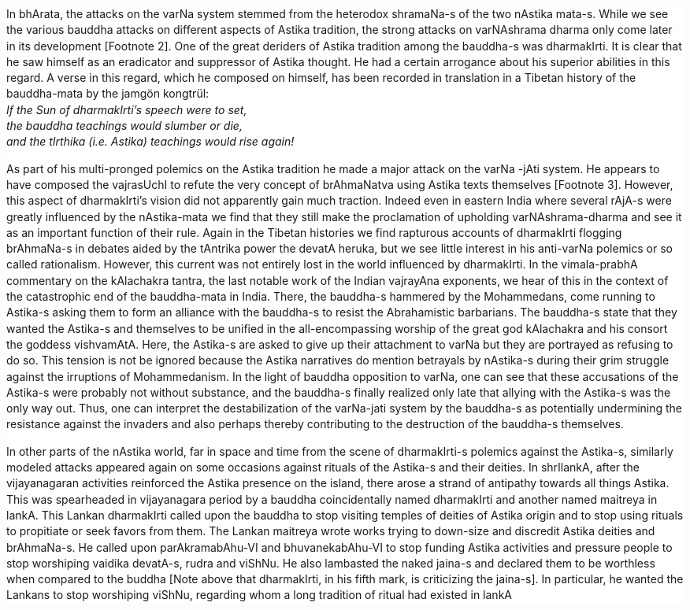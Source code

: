 In bhArata, the attacks on the varNa system stemmed from the heterodox
shramaNa-s of the two nAstika mata-s. While we see the various bauddha
attacks on different aspects of Astika tradition, the strong attacks on
varNAshrama dharma only come later in its development \[Footnote 2\].
One of the great deriders of Astika tradition among the bauddha-s was
dharmakIrti. It is clear that he saw himself as an eradicator and
suppressor of Astika thought. He had a certain arrogance about his
superior abilities in this regard. A verse in this regard, which he
composed on himself, has been recorded in translation in a Tibetan
history of the bauddha-mata by the jamgön kongtrül:  
*If the Sun of dharmakIrti’s speech were to set,  
the bauddha teachings would slumber or die,  
and the tIrthika (i.e. Astika) teachings would rise again\!*

As part of his multi-pronged polemics on the Astika tradition he made a
major attack on the varNa -jAti system. He appears to have composed the
vajrasUchI to refute the very concept of brAhmaNatva using Astika texts
themselves \[Footnote 3\]. However, this aspect of dharmakIrti’s vision
did not apparently gain much traction. Indeed even in eastern India
where several rAjA-s were greatly influenced by the nAstika-mata we find
that they still make the proclamation of upholding varNAshrama-dharma
and see it as an important function of their rule. Again in the Tibetan
histories we find rapturous accounts of dharmakIrti flogging brAhmaNa-s
in debates aided by the tAntrika power the devatA heruka, but we see
little interest in his anti-varNa polemics or so called rationalism.
However, this current was not entirely lost in the world influenced by
dharmakIrti. In the vimala-prabhA commentary on the kAlachakra tantra,
the last notable work of the Indian vajrayAna exponents, we hear of this
in the context of the catastrophic end of the bauddha-mata in India.
There, the bauddha-s hammered by the Mohammedans, come running to
Astika-s asking them to form an alliance with the bauddha-s to resist
the Abrahamistic barbarians. The bauddha-s state that they wanted the
Astika-s and themselves to be unified in the all-encompassing worship of
the great god kAlachakra and his consort the goddess vishvamAtA. Here,
the Astika-s are asked to give up their attachment to varNa but they are
portrayed as refusing to do so. This tension is not be ignored because
the Astika narratives do mention betrayals by nAstika-s during their
grim struggle against the irruptions of Mohammedanism. In the light of
bauddha opposition to varNa, one can see that these accusations of the
Astika-s were probably not without substance, and the bauddha-s finally
realized only late that allying with the Astika-s was the only way out.
Thus, one can interpret the destabilization of the varNa-jati system by
the bauddha-s as potentially undermining the resistance against the
invaders and also perhaps thereby contributing to the destruction of the
bauddha-s themselves.

In other parts of the nAstika world, far in space and time from the
scene of dharmakIrti-s polemics against the Astika-s, similarly modeled
attacks appeared again on some occasions against rituals of the Astika-s
and their deities. In shrIlankA, after the vijayanagaran activities
reinforced the Astika presence on the island, there arose a strand of
antipathy towards all things Astika. This was spearheaded in
vijayanagara period by a bauddha coincidentally named dharmakIrti and
another named maitreya in lankA. This Lankan dharmakIrti called upon the
bauddha to stop visiting temples of deities of Astika origin and to stop
using rituals to propitiate or seek favors from them. The Lankan
maitreya wrote works trying to down-size and discredit Astika deities
and brAhmaNa-s. He called upon parAkramabAhu-VI and bhuvanekabAhu-VI to
stop funding Astika activities and pressure people to stop worshiping
vaidika devatA-s, rudra and viShNu. He also lambasted the naked jaina-s
and declared them to be worthless when compared to the buddha \[Note
above that dharmakIrti, in his fifth mark, is criticizing the jaina-s\].
In particular, he wanted the Lankans to stop worshiping viShNu,
regarding whom a long tradition of ritual had existed in lankA
